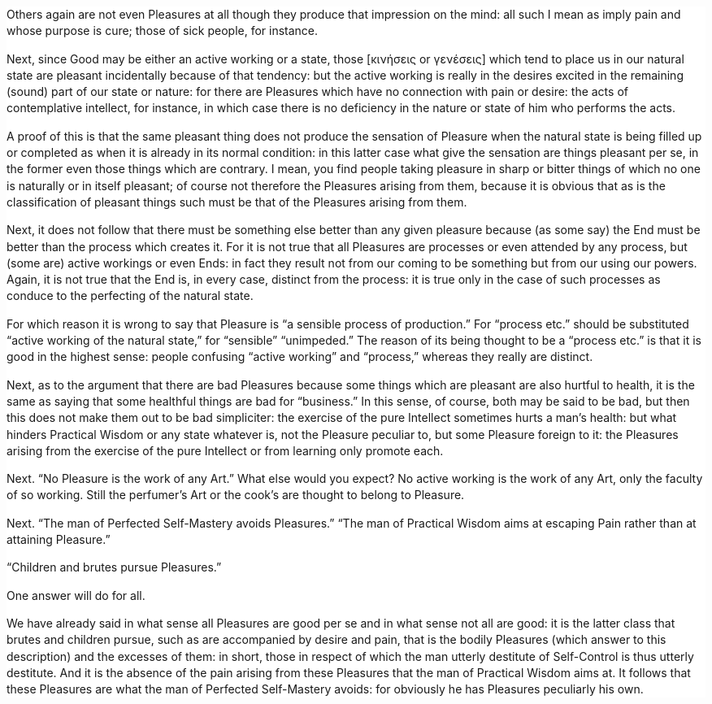 Others again are not even Pleasures at all though they produce that impression on the mind: all such I mean as imply pain and whose purpose is cure; those of sick people, for instance.

Next, since Good may be either an active working or a state, those [κινήσεις or γενέσεις] which tend to place us in our natural state are pleasant incidentally because of that tendency: but the active working is really in the desires excited in the remaining (sound) part of our state or nature: for there are Pleasures which have no connection with pain or desire: the acts of contemplative intellect, for instance, in which case there is no deficiency in the nature or state of him who performs the acts.

A proof of this is that the same pleasant thing does not produce the sensation of Pleasure when the natural state is being filled up or completed as when it is already in its normal condition: in this latter case what give the sensation are things pleasant per se, in the former even those things which are contrary. I mean, you find people taking pleasure in sharp or bitter things of which no one is naturally or in itself pleasant; of course not therefore the Pleasures arising from them, because it is obvious that as is the classification of pleasant things such must be that of the Pleasures arising from them.

Next, it does not follow that there must be something else better than any given pleasure because (as some say) the End must be better than the process which creates it. For it is not true that all Pleasures are processes or even attended by any process, but (some are) active workings or even Ends: in fact they result not from our coming to be something but from our using our powers. Again, it is not true that the End is, in every case, distinct from the process: it is true only in the case of such processes as conduce to the perfecting of the natural state.

For which reason it is wrong to say that Pleasure is “a sensible process of production.” For “process etc.” should be substituted “active working of the natural state,” for “sensible” “unimpeded.” The reason of its being thought to be a “process etc.” is that it is good in the highest sense: people confusing “active working” and “process,” whereas they really are distinct.

Next, as to the argument that there are bad Pleasures because some things which are pleasant are also hurtful to health, it is the same as saying that some healthful things are bad for “business.” In this sense, of course, both may be said to be bad, but then this does not make them out to be bad simpliciter: the exercise of the pure Intellect sometimes hurts a man’s health: but what hinders Practical Wisdom or any state whatever is, not the Pleasure peculiar to, but some Pleasure foreign to it: the Pleasures arising from the exercise of the pure Intellect or from learning only promote each.

Next. “No Pleasure is the work of any Art.” What else would you expect? No active working is the work of any Art, only the faculty of so working. Still the perfumer’s Art or the cook’s are thought to belong to Pleasure.

Next. “The man of Perfected Self-Mastery avoids Pleasures.” “The man of Practical Wisdom aims at escaping Pain rather than at attaining Pleasure.”

“Children and brutes pursue Pleasures.”

One answer will do for all.

We have already said in what sense all Pleasures are good per se and in what sense not all are good: it is the latter class that brutes and children pursue, such as are accompanied by desire and pain, that is the bodily Pleasures (which answer to this description) and the excesses of them: in short, those in respect of which the man utterly destitute of Self-Control is thus utterly destitute. And it is the absence of the pain arising from these Pleasures that the man of Practical Wisdom aims at. It follows that these Pleasures are what the man of Perfected Self-Mastery avoids: for obviously he has Pleasures peculiarly his own.
